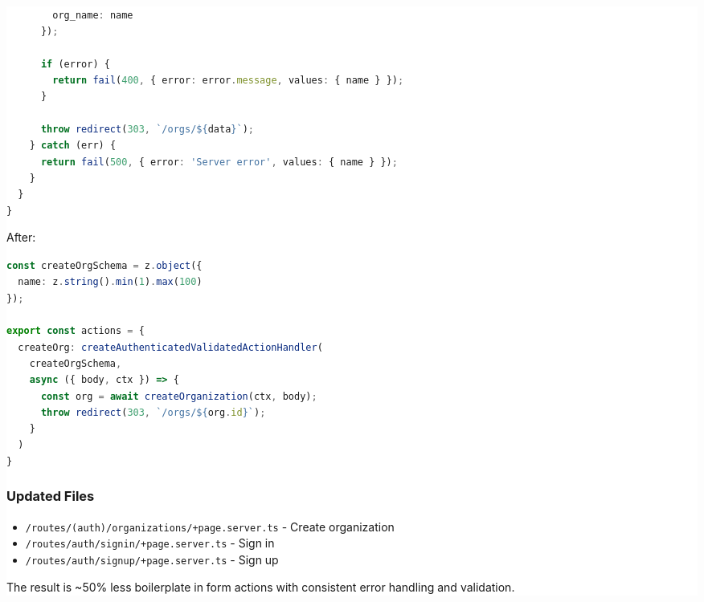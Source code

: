 ```typescript
        org_name: name
      });
      
      if (error) {
        return fail(400, { error: error.message, values: { name } });
      }
      
      throw redirect(303, `/orgs/${data}`);
    } catch (err) {
      return fail(500, { error: 'Server error', values: { name } });
    }
  }
}
```

After:
```typescript
const createOrgSchema = z.object({
  name: z.string().min(1).max(100)
});

export const actions = {
  createOrg: createAuthenticatedValidatedActionHandler(
    createOrgSchema,
    async ({ body, ctx }) => {
      const org = await createOrganization(ctx, body);
      throw redirect(303, `/orgs/${org.id}`);
    }
  )
}
```

### Updated Files

- `/routes/(auth)/organizations/+page.server.ts` - Create organization
- `/routes/auth/signin/+page.server.ts` - Sign in
- `/routes/auth/signup/+page.server.ts` - Sign up

The result is ~50% less boilerplate in form actions with consistent error handling and validation. 